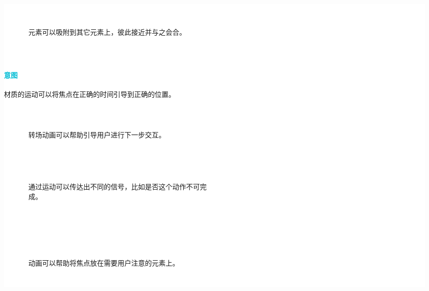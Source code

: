 <section style="margin-bottom: 30px">
<figure style="width: 45%;float: left;margin-right: 20px;">
	<div>
	<video loop="" preload="auto" tabindex="0" width="100%" height="100%" controls="">
	<source src="https://storage.googleapis.com/material-design/publish/material_v_11/assets/0B14F_FSUCc01RHpoUVJ2UEk0cWc/Aware_03_Magnets-v2.webm" type="video/webm">
	<source src="https://storage.googleapis.com/material-design/publish/material_v_11/assets/0B14F_FSUCc01YXR3cjNJeUdRNG8/Aware_03_Magnets-v2.mp4" type="video/mp4">
	</video>
	</div>
	<figcaption style="padding: 10px;margin-top:10px">
	<p>元素可以吸附到其它元素上，彼此接近并与之会合。</p>
	</figcaption>
</figure>
<div style="clear: both;"></div>
</section>

<h4 style="color:#00bcd4">意图</h4>

材质的运动可以将焦点在正确的时间引导到正确的位置。

<section style="margin-bottom: 30px">
<figure style="width: 45%;float: left;margin-right: 20px;">
	<div>
	<video loop="" preload="auto" tabindex="0" width="100%" height="100%" controls="">
	<source src="https://storage.googleapis.com/material-design/publish/material_v_11/assets/0B14F_FSUCc01YmV5SERQVU0wQjQ/Intentional_01_Focus-v3.webm" type="video/webm">
	<source src="https://storage.googleapis.com/material-design/publish/material_v_11/assets/0B14F_FSUCc01SDNmSjRhbE9FNVU/Intentional_01_Focus-v3.mp4" type="video/mp4">
	</div>
	<figcaption style="padding: 10px;margin-top:10px">
	<p>转场动画可以帮助引导用户进行下一步交互。</p>
	</figcaption>
</figure>
<figure style="width: 45%;float: left;margin-right: 20px;">
	<div>
	<video loop="" preload="auto" tabindex="0" width="100%" height="100%" controls="">
	<source src="https://storage.googleapis.com/material-design/publish/material_v_11/assets/0B14F_FSUCc01SjhfQzB4QmI1WUk/Intentional_03_Disabled-v2.webm" type="video/webm">
	<source src="https://storage.googleapis.com/material-design/publish/material_v_11/assets/0B14F_FSUCc01RF9qdXlyMC1ETDA/Intentional_03_Disabled-v2.mp4" type="video/mp4">
	</video>
	</div>
	<figcaption style="padding: 10px;margin-top:10px">
	<p>通过运动可以传达出不同的信号，比如是否这个动作不可完成。</p>
	</figcaption>
</figure>
<div style="clear: both;"></div>
</section>

<section style="margin-bottom: 30px">
<figure style="width: 45%;float: left;margin-right: 20px;">
	<div>
	<video loop="" preload="auto" tabindex="0" width="100%" height="100%" controls="">
	<source src="https://storage.googleapis.com/material-design/publish/material_v_11/assets/0B14F_FSUCc01Y09iZVJNcktPalE/Intentional_02_Ring-v3.webm" type="video/webm">
	<source src="https://storage.googleapis.com/material-design/publish/material_v_11/assets/0B14F_FSUCc01akJiWVBnT3Bkc1U/Intentional_02_Ring-v3.mp4" type="video/mp4">
	</video>
	</div>
	<figcaption style="padding: 10px;margin-top:10px">
	<p>动画可以帮助将焦点放在需要用户注意的元素上。</p>
	</figcaption>
</figure>
<div style="clear: both;"></div>